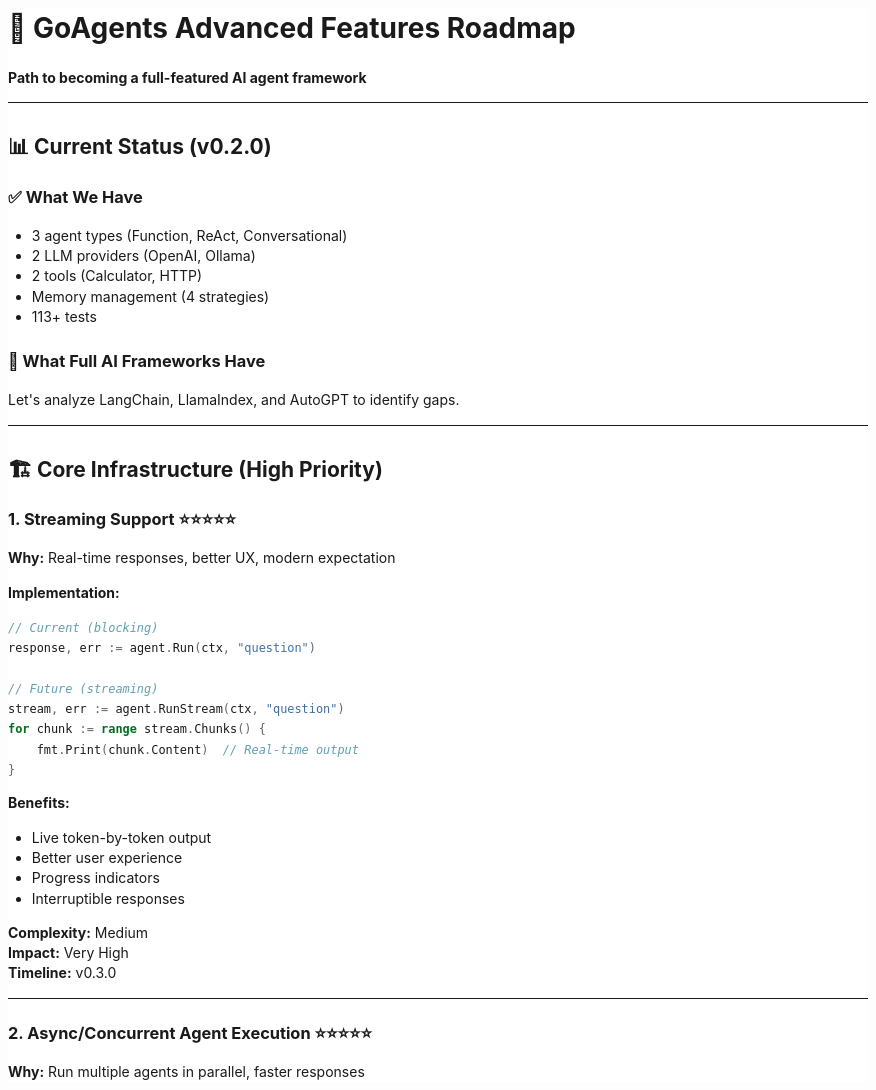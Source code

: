 # 🎯 GoAgents Advanced Features Roadmap

**Path to becoming a full-featured AI agent framework**

---

## 📊 Current Status (v0.2.0)

### ✅ What We Have
- 3 agent types (Function, ReAct, Conversational)
- 2 LLM providers (OpenAI, Ollama)
- 2 tools (Calculator, HTTP)
- Memory management (4 strategies)
- 113+ tests

### 🎯 What Full AI Frameworks Have
Let's analyze LangChain, LlamaIndex, and AutoGPT to identify gaps.

---

## 🏗️ Core Infrastructure (High Priority)

### 1. **Streaming Support** ⭐⭐⭐⭐⭐
**Why:** Real-time responses, better UX, modern expectation

**Implementation:**
```go
// Current (blocking)
response, err := agent.Run(ctx, "question")

// Future (streaming)
stream, err := agent.RunStream(ctx, "question")
for chunk := range stream.Chunks() {
    fmt.Print(chunk.Content)  // Real-time output
}
```

**Benefits:**
- Live token-by-token output
- Better user experience
- Progress indicators
- Interruptible responses

**Complexity:** Medium  
**Impact:** Very High  
**Timeline:** v0.3.0

---

### 2. **Async/Concurrent Agent Execution** ⭐⭐⭐⭐⭐
**Why:** Run multiple agents in parallel, faster responses
